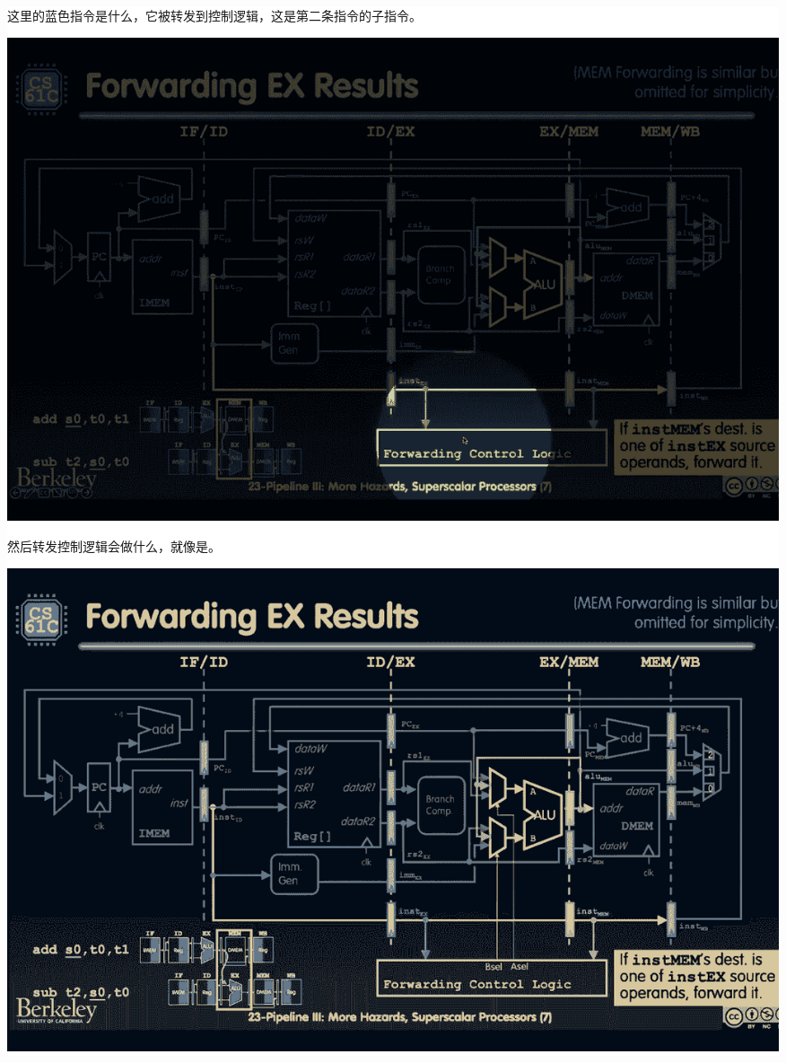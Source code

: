 这里的蓝色指令是什么，它被转发到控制逻辑，这是第二条指令的子指令。

![](img/0967f31ff5224396c692e8fbbdc5f20c_97.png)

然后转发控制逻辑会做什么，就像是。

![](img/0967f31ff5224396c692e8fbbdc5f20c_99.png)

